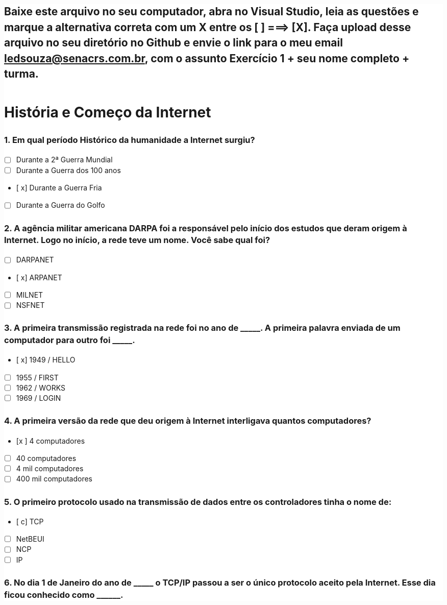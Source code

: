 Baixe este arquivo no seu computador, abra no Visual Studio, leia as questões e marque a alternativa correta com um X entre os [ ] ===> [X].
Faça upload desse arquivo no seu diretório no Github e envie o link para o meu email ledsouza@senacrs.com.br, com o assunto Exercício 1 + seu nome completo + turma.
---

# História e Começo da Internet

### 1. Em qual período Histórico da humanidade a Internet surgiu?

- [ ] Durante a 2ª Guerra Mundial
- [ ] Durante a Guerra dos 100 anos
- [ x] Durante a Guerra Fria
- [ ] Durante a Guerra do Golfo

### 2. A agência militar americana DARPA foi a responsável pelo início dos estudos que deram origem à Internet. Logo no início, a rede teve um nome. Você sabe qual foi?

- [ ] DARPANET
- [ x] ARPANET
- [ ] MILNET
- [ ] NSFNET

### 3. A primeira transmissão registrada na rede foi no ano de _____. A primeira palavra enviada de um computador para outro foi _____.

- [ x] 1949 / HELLO
- [ ] 1955 / FIRST
- [ ] 1962 / WORKS
- [ ] 1969 / LOGIN

### 4. A primeira versão da rede que deu origem à Internet interligava quantos computadores?

- [x ] 4 computadores
- [ ] 40 computadores
- [ ] 4 mil computadores
- [ ] 400 mil computadores

### 5. O primeiro protocolo usado na transmissão de dados entre os controladores tinha o nome de:

- [ c] TCP
- [ ] NetBEUI
- [ ] NCP
- [ ] IP

### 6. No dia 1 de Janeiro do ano de _____ o TCP/IP passou a ser o único protocolo aceito pela Internet. Esse dia ficou conhecido como ______.
